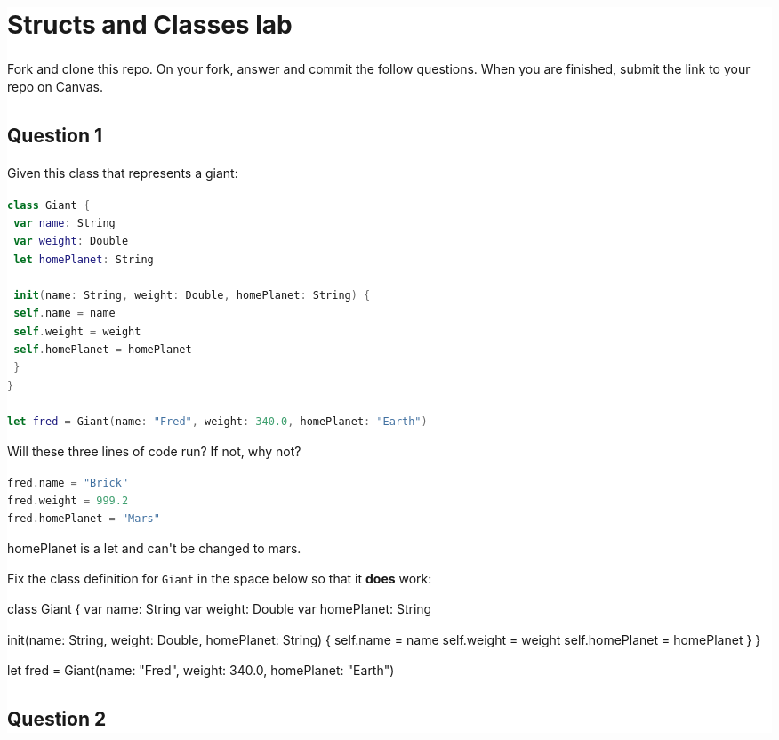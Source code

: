 # Structs and Classes lab

Fork and clone this repo. On your fork, answer and commit the follow questions. When you are finished, submit the link to your repo on Canvas.


## Question 1

Given this class that represents a giant:

```swift
class Giant {
 var name: String
 var weight: Double
 let homePlanet: String

 init(name: String, weight: Double, homePlanet: String) {
 self.name = name
 self.weight = weight
 self.homePlanet = homePlanet
 }
}

let fred = Giant(name: "Fred", weight: 340.0, homePlanet: "Earth")
```

Will these three lines of code run? If not, why not?

```swift
fred.name = "Brick"
fred.weight = 999.2
fred.homePlanet = "Mars"
```
homePlanet is a let and can't be changed to mars. 

Fix the class definition for `Giant` in the space below so that it **does** work:

class Giant {
var name: String
var weight: Double
var homePlanet: String

init(name: String, weight: Double, homePlanet: String) {
self.name = name
self.weight = weight
self.homePlanet = homePlanet
}
}

let fred = Giant(name: "Fred", weight: 340.0, homePlanet: "Earth")


## Question 2

